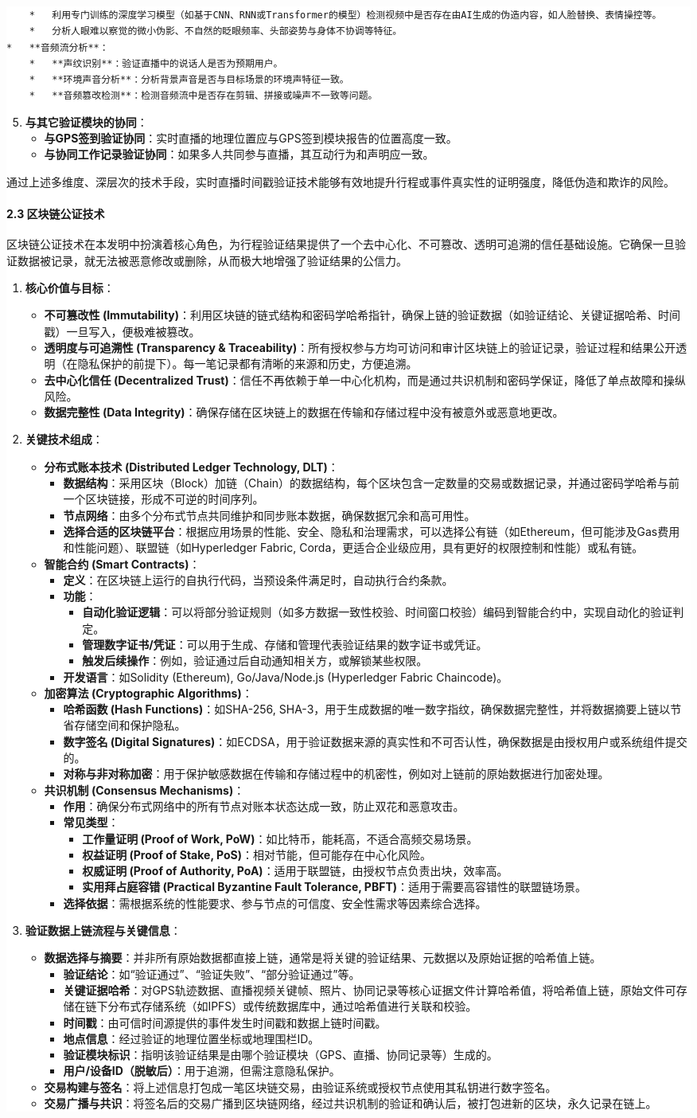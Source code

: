         *   利用专门训练的深度学习模型（如基于CNN、RNN或Transformer的模型）检测视频中是否存在由AI生成的伪造内容，如人脸替换、表情操控等。
        *   分析人眼难以察觉的微小伪影、不自然的眨眼频率、头部姿势与身体不协调等特征。
    *   **音频流分析**：
        *   **声纹识别**：验证直播中的说话人是否为预期用户。
        *   **环境声音分析**：分析背景声音是否与目标场景的环境声特征一致。
        *   **音频篡改检测**：检测音频流中是否存在剪辑、拼接或噪声不一致等问题。

5.  **与其它验证模块的协同**：
    *   **与GPS签到验证协同**：实时直播的地理位置应与GPS签到模块报告的位置高度一致。
    *   **与协同工作记录验证协同**：如果多人共同参与直播，其互动行为和声明应一致。

通过上述多维度、深层次的技术手段，实时直播时间戳验证技术能够有效地提升行程或事件真实性的证明强度，降低伪造和欺诈的风险。

#### 2.3 区块链公证技术

区块链公证技术在本发明中扮演着核心角色，为行程验证结果提供了一个去中心化、不可篡改、透明可追溯的信任基础设施。它确保一旦验证数据被记录，就无法被恶意修改或删除，从而极大地增强了验证结果的公信力。

1.  **核心价值与目标**：
    *   **不可篡改性 (Immutability)**：利用区块链的链式结构和密码学哈希指针，确保上链的验证数据（如验证结论、关键证据哈希、时间戳）一旦写入，便极难被篡改。
    *   **透明度与可追溯性 (Transparency & Traceability)**：所有授权参与方均可访问和审计区块链上的验证记录，验证过程和结果公开透明（在隐私保护的前提下）。每一笔记录都有清晰的来源和历史，方便追溯。
    *   **去中心化信任 (Decentralized Trust)**：信任不再依赖于单一中心化机构，而是通过共识机制和密码学保证，降低了单点故障和操纵风险。
    *   **数据完整性 (Data Integrity)**：确保存储在区块链上的数据在传输和存储过程中没有被意外或恶意地更改。

2.  **关键技术组成**：
    *   **分布式账本技术 (Distributed Ledger Technology, DLT)**：
        *   **数据结构**：采用区块（Block）加链（Chain）的数据结构，每个区块包含一定数量的交易或数据记录，并通过密码学哈希与前一个区块链接，形成不可逆的时间序列。
        *   **节点网络**：由多个分布式节点共同维护和同步账本数据，确保数据冗余和高可用性。
        *   **选择合适的区块链平台**：根据应用场景的性能、安全、隐私和治理需求，可以选择公有链（如Ethereum，但可能涉及Gas费用和性能问题）、联盟链（如Hyperledger Fabric, Corda，更适合企业级应用，具有更好的权限控制和性能）或私有链。
    *   **智能合约 (Smart Contracts)**：
        *   **定义**：在区块链上运行的自执行代码，当预设条件满足时，自动执行合约条款。
        *   **功能**：
            *   **自动化验证逻辑**：可以将部分验证规则（如多方数据一致性校验、时间窗口校验）编码到智能合约中，实现自动化的验证判定。
            *   **管理数字证书/凭证**：可以用于生成、存储和管理代表验证结果的数字证书或凭证。
            *   **触发后续操作**：例如，验证通过后自动通知相关方，或解锁某些权限。
        *   **开发语言**：如Solidity (Ethereum), Go/Java/Node.js (Hyperledger Fabric Chaincode)。
    *   **加密算法 (Cryptographic Algorithms)**：
        *   **哈希函数 (Hash Functions)**：如SHA-256, SHA-3，用于生成数据的唯一数字指纹，确保数据完整性，并将数据摘要上链以节省存储空间和保护隐私。
        *   **数字签名 (Digital Signatures)**：如ECDSA，用于验证数据来源的真实性和不可否认性，确保数据是由授权用户或系统组件提交的。
        *   **对称与非对称加密**：用于保护敏感数据在传输和存储过程中的机密性，例如对上链前的原始数据进行加密处理。
    *   **共识机制 (Consensus Mechanisms)**：
        *   **作用**：确保分布式网络中的所有节点对账本状态达成一致，防止双花和恶意攻击。
        *   **常见类型**：
            *   **工作量证明 (Proof of Work, PoW)**：如比特币，能耗高，不适合高频交易场景。
            *   **权益证明 (Proof of Stake, PoS)**：相对节能，但可能存在中心化风险。
            *   **权威证明 (Proof of Authority, PoA)**：适用于联盟链，由授权节点负责出块，效率高。
            *   **实用拜占庭容错 (Practical Byzantine Fault Tolerance, PBFT)**：适用于需要高容错性的联盟链场景。
        *   **选择依据**：需根据系统的性能要求、参与节点的可信度、安全性需求等因素综合选择。

3.  **验证数据上链流程与关键信息**：
    *   **数据选择与摘要**：并非所有原始数据都直接上链，通常是将关键的验证结果、元数据以及原始证据的哈希值上链。
        *   **验证结论**：如“验证通过”、“验证失败”、“部分验证通过”等。
        *   **关键证据哈希**：对GPS轨迹数据、直播视频关键帧、照片、协同记录等核心证据文件计算哈希值，将哈希值上链，原始文件可存储在链下分布式存储系统（如IPFS）或传统数据库中，通过哈希值进行关联和校验。
        *   **时间戳**：由可信时间源提供的事件发生时间戳和数据上链时间戳。
        *   **地点信息**：经过验证的地理位置坐标或地理围栏ID。
        *   **验证模块标识**：指明该验证结果是由哪个验证模块（GPS、直播、协同记录等）生成的。
        *   **用户/设备ID（脱敏后）**：用于追溯，但需注意隐私保护。
    *   **交易构建与签名**：将上述信息打包成一笔区块链交易，由验证系统或授权节点使用其私钥进行数字签名。
    *   **交易广播与共识**：将签名后的交易广播到区块链网络，经过共识机制的验证和确认后，被打包进新的区块，永久记录在链上。
